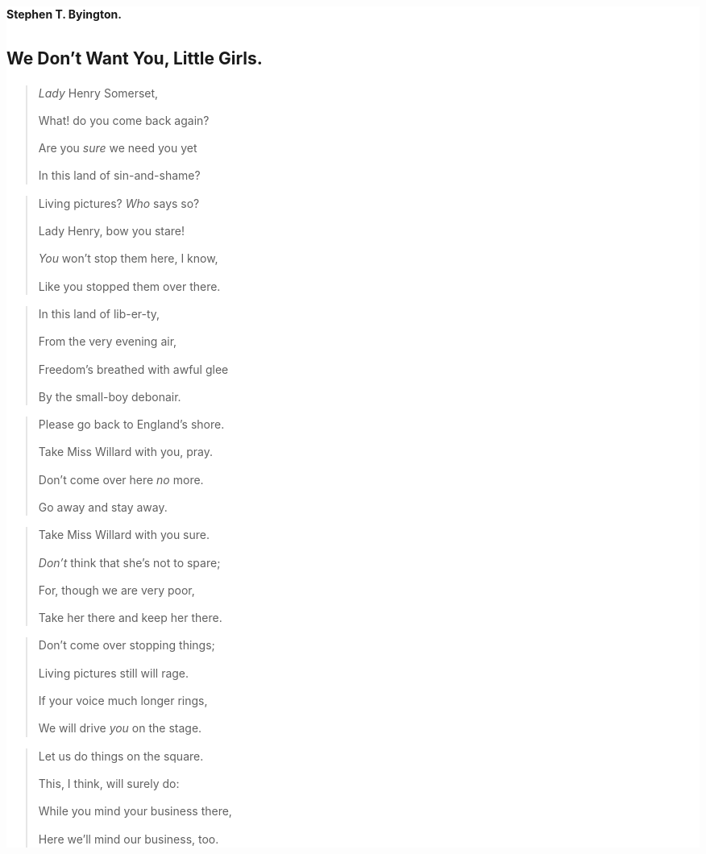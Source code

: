 **Stephen T. Byington.**

## We Don’t Want You, Little Girls.

> *Lady* Henry Somerset,
>
> What! do you come back again?
>
> Are you *sure* we need you yet
>
> In this land of sin-and-shame?

> Living pictures? *Who* says so?
>
> Lady Henry, bow you stare!
>
> *You* won’t stop them here, I know,
>
> Like you stopped them over there.

> In this land of lib-er-ty,
>
> From the very evening air,
>
> Freedom’s breathed with awful glee
>
> By the small-boy debonair.

> Please go back to England’s shore.
>
> Take Miss Willard with you, pray.
>
> Don’t come over here *no* more.
>
> Go away and stay away.

> Take Miss Willard with you sure.
>
> *Don’t* think that she’s not to spare;
>
> For, though we are very poor,
>
> Take her there and keep her there.

> Don’t come over stopping things;
>
> Living pictures still will rage.
>
> If your voice much longer rings,
>
> We will drive *you* on the stage.

> Let us do things on the square.
>
> This, I think, will surely do:
>
> While you mind your business there,
>
> Here we’ll mind our business, too.
